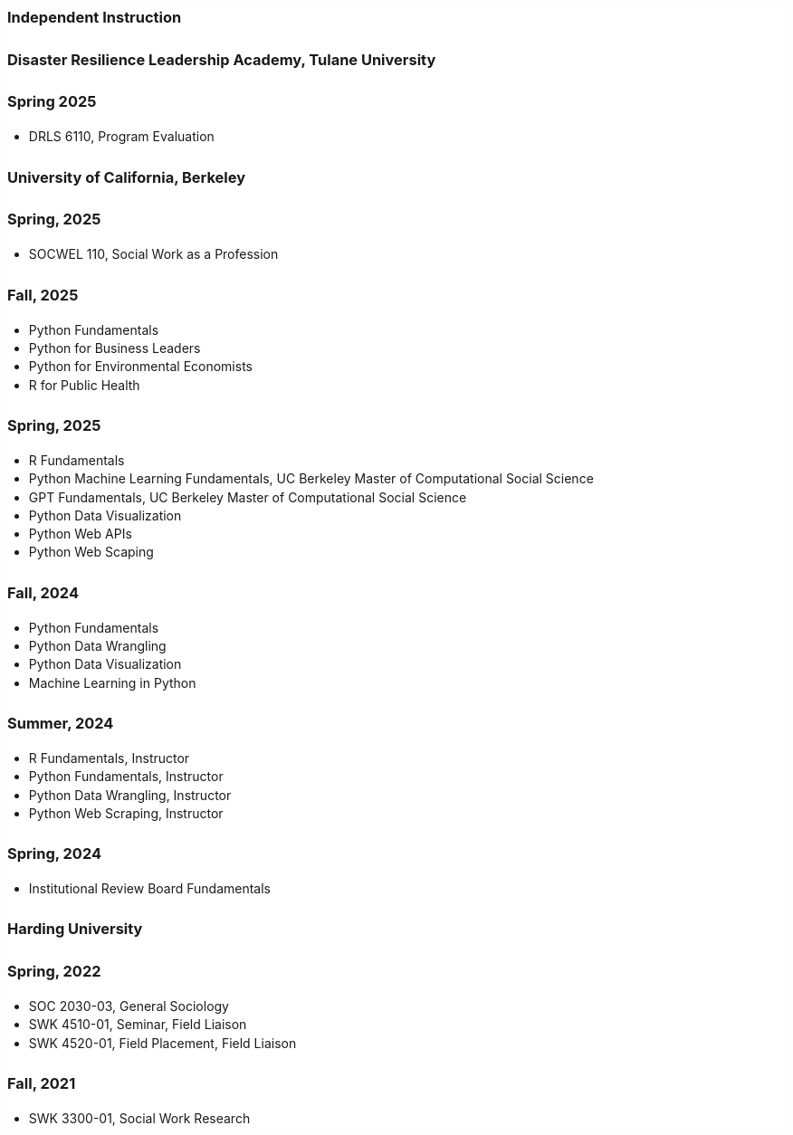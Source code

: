 ### Independent Instruction
### Disaster Resilience Leadership Academy, Tulane University
### Spring 2025
- DRLS 6110, Program Evaluation

### University of California, Berkeley
### Spring, 2025
- SOCWEL 110, Social Work as a Profession

### Fall, 2025
- Python Fundamentals
- Python for Business Leaders
- Python for Environmental Economists
- R for Public Health

### Spring, 2025
- R Fundamentals
- Python Machine Learning Fundamentals, UC Berkeley Master of Computational Social Science
- GPT Fundamentals, UC Berkeley Master of Computational Social Science
- Python Data Visualization
- Python Web APIs
- Python Web Scaping

### Fall, 2024
- Python Fundamentals
- Python Data Wrangling
- Python Data Visualization
- Machine Learning in Python

### Summer, 2024
- R Fundamentals, Instructor
- Python Fundamentals, Instructor
- Python Data Wrangling, Instructor
- Python Web Scraping, Instructor

### Spring, 2024
- Institutional Review Board Fundamentals

### Harding University
### Spring, 2022	
- SOC 2030-03, General Sociology		
- SWK 4510-01, Seminar, Field Liaison
- SWK 4520-01, Field Placement, Field Liaison

### Fall, 2021	
- SWK 3300-01, Social Work Research
